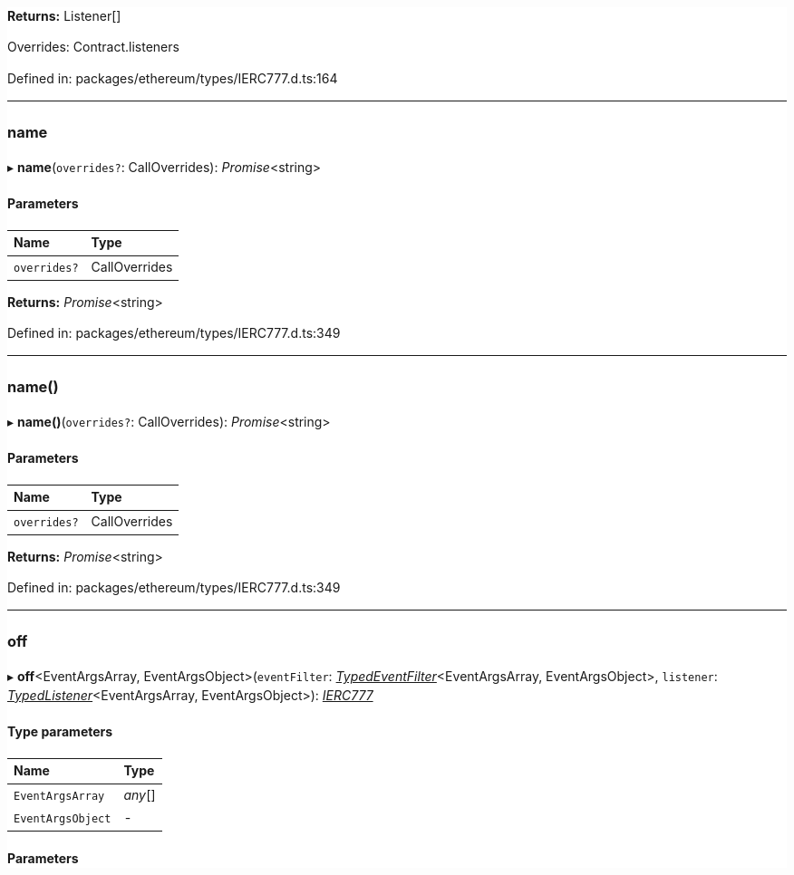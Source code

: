 **Returns:** Listener[]

Overrides: Contract.listeners

Defined in: packages/ethereum/types/IERC777.d.ts:164

___

### name

▸ **name**(`overrides?`: CallOverrides): *Promise*<string\>

#### Parameters

| Name | Type |
| :------ | :------ |
| `overrides?` | CallOverrides |

**Returns:** *Promise*<string\>

Defined in: packages/ethereum/types/IERC777.d.ts:349

___

### name()

▸ **name()**(`overrides?`: CallOverrides): *Promise*<string\>

#### Parameters

| Name | Type |
| :------ | :------ |
| `overrides?` | CallOverrides |

**Returns:** *Promise*<string\>

Defined in: packages/ethereum/types/IERC777.d.ts:349

___

### off

▸ **off**<EventArgsArray, EventArgsObject\>(`eventFilter`: [*TypedEventFilter*](../interfaces/typedeventfilter.md)<EventArgsArray, EventArgsObject\>, `listener`: [*TypedListener*](../modules.md#typedlistener)<EventArgsArray, EventArgsObject\>): [*IERC777*](ierc777.md)

#### Type parameters

| Name | Type |
| :------ | :------ |
| `EventArgsArray` | *any*[] |
| `EventArgsObject` | - |

#### Parameters
